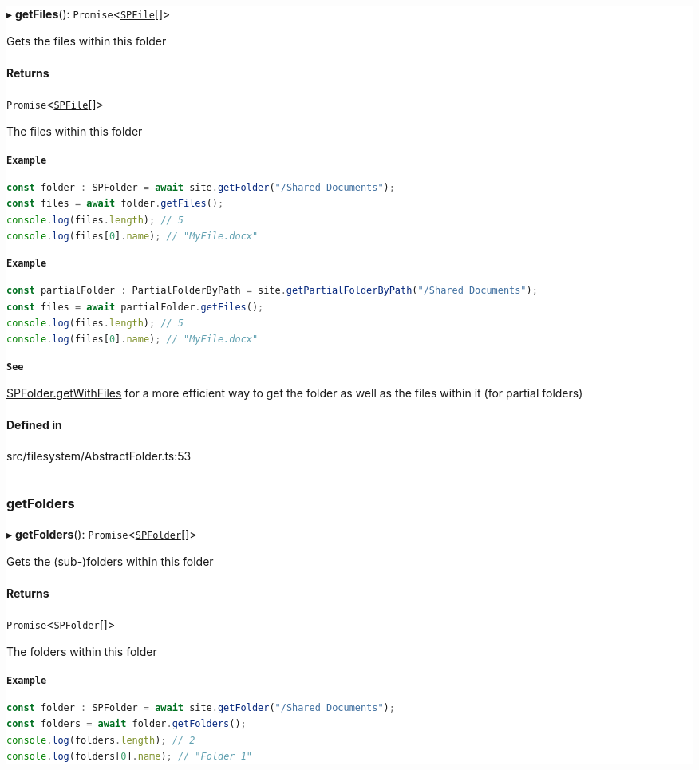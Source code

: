 ▸ **getFiles**(): `Promise`\<[`SPFile`](SPFile.md)[]\>

Gets the files within this folder

#### Returns

`Promise`\<[`SPFile`](SPFile.md)[]\>

The files within this folder

**`Example`**

```ts
const folder : SPFolder = await site.getFolder("/Shared Documents");
const files = await folder.getFiles();
console.log(files.length); // 5
console.log(files[0].name); // "MyFile.docx"
```

**`Example`**

```ts
const partialFolder : PartialFolderByPath = site.getPartialFolderByPath("/Shared Documents");
const files = await partialFolder.getFiles();
console.log(files.length); // 5
console.log(files[0].name); // "MyFile.docx"
```

**`See`**

[SPFolder.getWithFiles](SPFolder.md#getwithfiles) for a more efficient way to get the folder as well as the files within it (for partial folders)

#### Defined in

src/filesystem/AbstractFolder.ts:53

___

### getFolders

▸ **getFolders**(): `Promise`\<[`SPFolder`](SPFolder.md)[]\>

Gets the (sub-)folders within this folder

#### Returns

`Promise`\<[`SPFolder`](SPFolder.md)[]\>

The folders within this folder

**`Example`**

```ts
const folder : SPFolder = await site.getFolder("/Shared Documents");
const folders = await folder.getFolders();
console.log(folders.length); // 2
console.log(folders[0].name); // "Folder 1"
```

